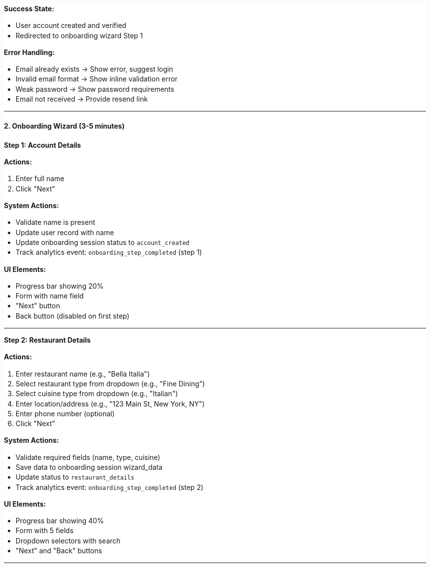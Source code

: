 **Success State:**
- User account created and verified
- Redirected to onboarding wizard Step 1

**Error Handling:**
- Email already exists → Show error, suggest login
- Invalid email format → Show inline validation error
- Weak password → Show password requirements
- Email not received → Provide resend link

---

#### 2. Onboarding Wizard (3-5 minutes)

**Step 1: Account Details**

**Actions:**
1. Enter full name
2. Click "Next"

**System Actions:**
- Validate name is present
- Update user record with name
- Update onboarding session status to `account_created`
- Track analytics event: `onboarding_step_completed` (step 1)

**UI Elements:**
- Progress bar showing 20%
- Form with name field
- "Next" button
- Back button (disabled on first step)

---

**Step 2: Restaurant Details**

**Actions:**
1. Enter restaurant name (e.g., "Bella Italia")
2. Select restaurant type from dropdown (e.g., "Fine Dining")
3. Select cuisine type from dropdown (e.g., "Italian")
4. Enter location/address (e.g., "123 Main St, New York, NY")
5. Enter phone number (optional)
6. Click "Next"

**System Actions:**
- Validate required fields (name, type, cuisine)
- Save data to onboarding session wizard_data
- Update status to `restaurant_details`
- Track analytics event: `onboarding_step_completed` (step 2)

**UI Elements:**
- Progress bar showing 40%
- Form with 5 fields
- Dropdown selectors with search
- "Next" and "Back" buttons

---